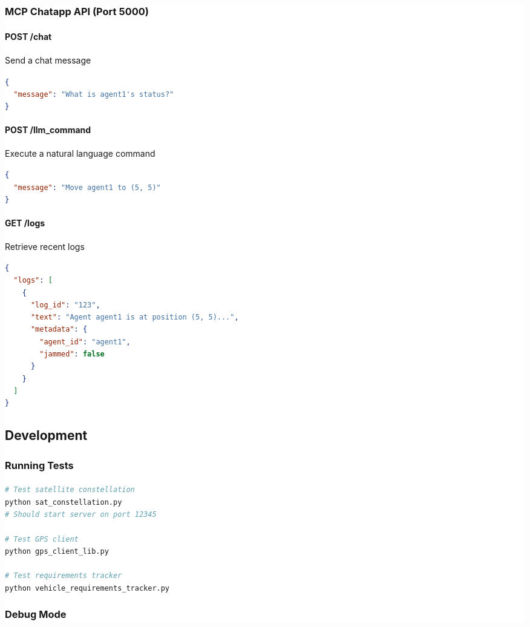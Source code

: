 ### MCP Chatapp API (Port 5000)

#### POST /chat
Send a chat message
```json
{
  "message": "What is agent1's status?"
}
```

#### POST /llm_command
Execute a natural language command
```json
{
  "message": "Move agent1 to (5, 5)"
}
```

#### GET /logs
Retrieve recent logs
```json
{
  "logs": [
    {
      "log_id": "123",
      "text": "Agent agent1 is at position (5, 5)...",
      "metadata": {
        "agent_id": "agent1",
        "jammed": false
      }
    }
  ]
}
```

## Development

### Running Tests

```bash
# Test satellite constellation
python sat_constellation.py
# Should start server on port 12345

# Test GPS client
python gps_client_lib.py

# Test requirements tracker
python vehicle_requirements_tracker.py
```

### Debug Mode
